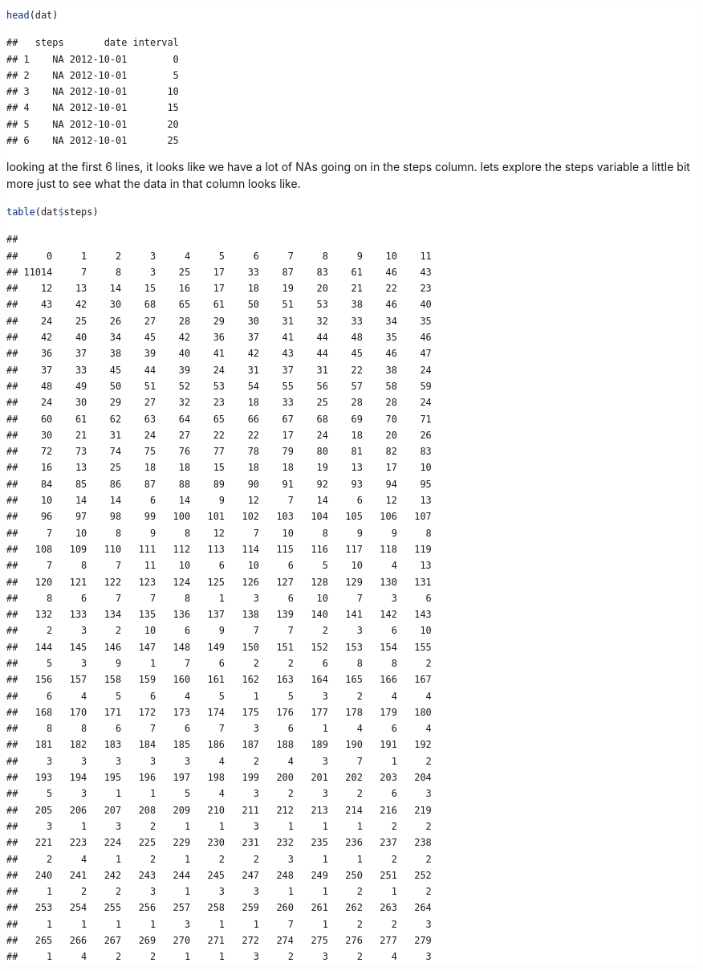 ```r
head(dat)
```

```
##   steps       date interval
## 1    NA 2012-10-01        0
## 2    NA 2012-10-01        5
## 3    NA 2012-10-01       10
## 4    NA 2012-10-01       15
## 5    NA 2012-10-01       20
## 6    NA 2012-10-01       25
```
looking at the first 6 lines, it looks like we have a lot of NAs going on in the steps column. lets explore the steps variable a little bit more just to see what the data in that column looks like.

```r
table(dat$steps)
```

```
## 
##     0     1     2     3     4     5     6     7     8     9    10    11 
## 11014     7     8     3    25    17    33    87    83    61    46    43 
##    12    13    14    15    16    17    18    19    20    21    22    23 
##    43    42    30    68    65    61    50    51    53    38    46    40 
##    24    25    26    27    28    29    30    31    32    33    34    35 
##    42    40    34    45    42    36    37    41    44    48    35    46 
##    36    37    38    39    40    41    42    43    44    45    46    47 
##    37    33    45    44    39    24    31    37    31    22    38    24 
##    48    49    50    51    52    53    54    55    56    57    58    59 
##    24    30    29    27    32    23    18    33    25    28    28    24 
##    60    61    62    63    64    65    66    67    68    69    70    71 
##    30    21    31    24    27    22    22    17    24    18    20    26 
##    72    73    74    75    76    77    78    79    80    81    82    83 
##    16    13    25    18    18    15    18    18    19    13    17    10 
##    84    85    86    87    88    89    90    91    92    93    94    95 
##    10    14    14     6    14     9    12     7    14     6    12    13 
##    96    97    98    99   100   101   102   103   104   105   106   107 
##     7    10     8     9     8    12     7    10     8     9     9     8 
##   108   109   110   111   112   113   114   115   116   117   118   119 
##     7     8     7    11    10     6    10     6     5    10     4    13 
##   120   121   122   123   124   125   126   127   128   129   130   131 
##     8     6     7     7     8     1     3     6    10     7     3     6 
##   132   133   134   135   136   137   138   139   140   141   142   143 
##     2     3     2    10     6     9     7     7     2     3     6    10 
##   144   145   146   147   148   149   150   151   152   153   154   155 
##     5     3     9     1     7     6     2     2     6     8     8     2 
##   156   157   158   159   160   161   162   163   164   165   166   167 
##     6     4     5     6     4     5     1     5     3     2     4     4 
##   168   170   171   172   173   174   175   176   177   178   179   180 
##     8     8     6     7     6     7     3     6     1     4     6     4 
##   181   182   183   184   185   186   187   188   189   190   191   192 
##     3     3     3     3     3     4     2     4     3     7     1     2 
##   193   194   195   196   197   198   199   200   201   202   203   204 
##     5     3     1     1     5     4     3     2     3     2     6     3 
##   205   206   207   208   209   210   211   212   213   214   216   219 
##     3     1     3     2     1     1     3     1     1     1     2     2 
##   221   223   224   225   229   230   231   232   235   236   237   238 
##     2     4     1     2     1     2     2     3     1     1     2     2 
##   240   241   242   243   244   245   247   248   249   250   251   252 
##     1     2     2     3     1     3     3     1     1     2     1     2 
##   253   254   255   256   257   258   259   260   261   262   263   264 
##     1     1     1     1     3     1     1     7     1     2     2     3 
##   265   266   267   269   270   271   272   274   275   276   277   279 
##     1     4     2     2     1     1     3     2     3     2     4     3 
```